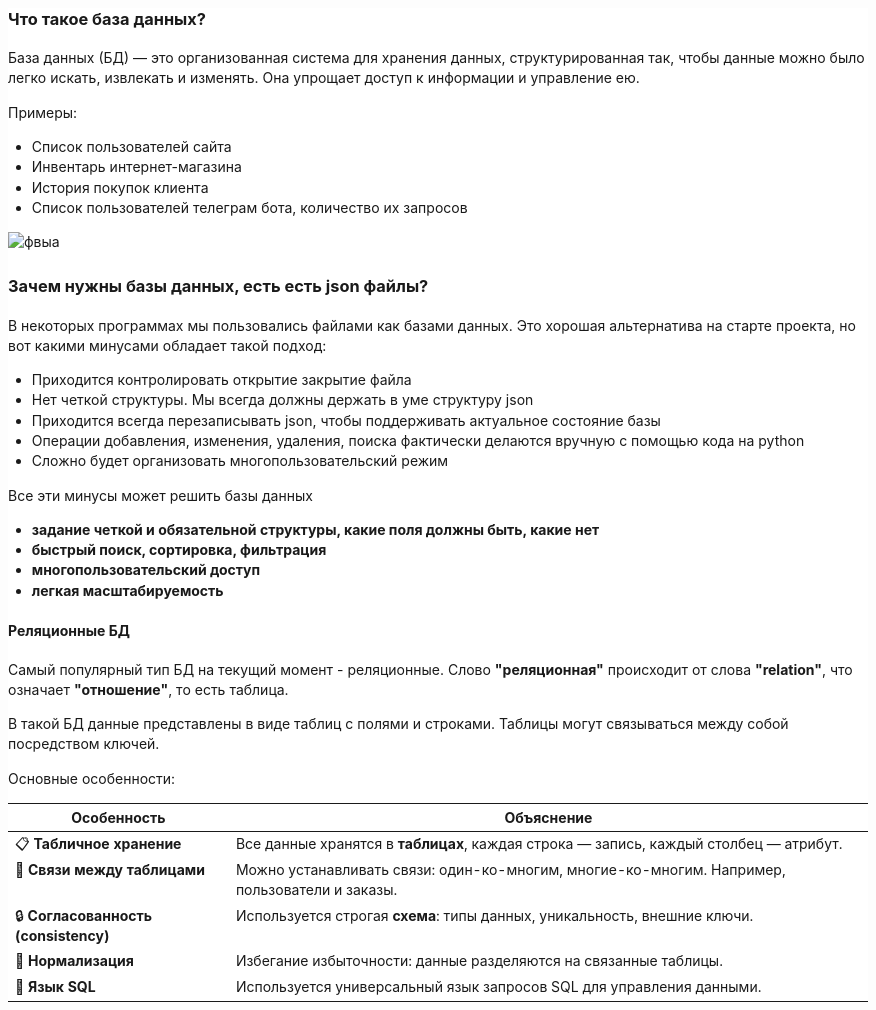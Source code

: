 
### Что такое база данных?

База данных (БД) — это организованная система для хранения данных, структурированная так, чтобы данные можно было легко искать, извлекать и изменять. Она упрощает доступ к информации и управление ею.

Примеры:

- Список пользователей сайта
- Инвентарь интернет-магазина
- История покупок клиента
- Список пользователей телеграм бота, количество их запросов

![фвыа](http://images.na4u.ru/static/bd/1.webp)

### Зачем нужны базы данных, есть есть json файлы?

В некоторых программах мы пользовались файлами как базами данных. Это хорошая альтернатива на старте проекта, но вот какими минусами обладает такой подход: 

- Приходится контролировать открытие закрытие файла
- Нет четкой структуры. Мы всегда должны держать в уме структуру json 
- Приходится всегда перезаписывать json, чтобы поддерживать актуальное состояние базы 
- Операции добавления, изменения, удаления, поиска фактически делаются вручную с помощью кода на python 
- Сложно будет организовать многопользовательский режим

Все эти минусы может решить базы данных

- **задание четкой и обязательной структуры, какие поля должны быть, какие нет** 
- **быстрый поиск, сортировка, фильтрация**
- **многопользовательский доступ**
- **легкая масштабируемость** 


#### Реляционные БД 

Самый популярный тип БД на текущий момент - реляционные. Слово **"реляционная"** происходит от слова **"relation"**, что означает **"отношение"**, то есть таблица.

В такой БД данные представлены в виде таблиц с полями и строками. Таблицы могут связываться между собой посредством ключей. 

Основные особенности:

| Особенность                          | Объяснение                                                                                    |
| ------------------------------------ | --------------------------------------------------------------------------------------------- |
| 📋 **Табличное хранение**            | Все данные хранятся в **таблицах**, каждая строка — запись, каждый столбец — атрибут.         |
| 🔗 **Связи между таблицами**         | Можно устанавливать связи: один-ко-многим, многие-ко-многим. Например, пользователи и заказы. |
| 🔒 **Согласованность (consistency)** | Используется строгая **схема**: типы данных, уникальность, внешние ключи.                     |
| 📐 **Нормализация**                  | Избегание избыточности: данные разделяются на связанные таблицы.                              |
| 🧾 **Язык SQL**                      | Используется универсальный язык запросов SQL для управления данными.                          |
